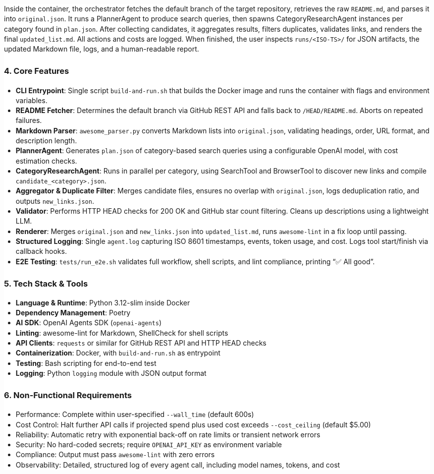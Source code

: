 Inside the container, the orchestrator fetches the default branch of the target repository, retrieves the raw `README.md`, and parses it into `original.json`. It runs a PlannerAgent to produce search queries, then spawns CategoryResearchAgent instances per category found in `plan.json`. After collecting candidates, it aggregates results, filters duplicates, validates links, and renders the final `updated_list.md`. All actions and costs are logged. When finished, the user inspects `runs/<ISO-TS>/` for JSON artifacts, the updated Markdown file, logs, and a human-readable report.

### 4. Core Features

*   **CLI Entrypoint**: Single script `build-and-run.sh` that builds the Docker image and runs the container with flags and environment variables.
*   **README Fetcher**: Determines the default branch via GitHub REST API and falls back to `/HEAD/README.md`. Aborts on repeated failures.
*   **Markdown Parser**: `awesome_parser.py` converts Markdown lists into `original.json`, validating headings, order, URL format, and description length.
*   **PlannerAgent**: Generates `plan.json` of category-based search queries using a configurable OpenAI model, with cost estimation checks.
*   **CategoryResearchAgent**: Runs in parallel per category, using SearchTool and BrowserTool to discover new links and compile `candidate_<category>.json`.
*   **Aggregator & Duplicate Filter**: Merges candidate files, ensures no overlap with `original.json`, logs deduplication ratio, and outputs `new_links.json`.
*   **Validator**: Performs HTTP HEAD checks for 200 OK and GitHub star count filtering. Cleans up descriptions using a lightweight LLM.
*   **Renderer**: Merges `original.json` and `new_links.json` into `updated_list.md`, runs `awesome-lint` in a fix loop until passing.
*   **Structured Logging**: Single `agent.log` capturing ISO 8601 timestamps, events, token usage, and cost. Logs tool start/finish via callback hooks.
*   **E2E Testing**: `tests/run_e2e.sh` validates full workflow, shell scripts, and lint compliance, printing “✅ All good”.

### 5. Tech Stack & Tools

*   **Language & Runtime**: Python 3.12-slim inside Docker
*   **Dependency Management**: Poetry
*   **AI SDK**: OpenAI Agents SDK (`openai-agents`)
*   **Linting**: awesome-lint for Markdown, ShellCheck for shell scripts
*   **API Clients**: `requests` or similar for GitHub REST API and HTTP HEAD checks
*   **Containerization**: Docker, with `build-and-run.sh` as entrypoint
*   **Testing**: Bash scripting for end-to-end test
*   **Logging**: Python `logging` module with JSON output format

### 6. Non-Functional Requirements

*   Performance: Complete within user-specified `--wall_time` (default 600s)
*   Cost Control: Halt further API calls if projected spend plus used cost exceeds `--cost_ceiling` (default $5.00)
*   Reliability: Automatic retry with exponential back-off on rate limits or transient network errors
*   Security: No hard-coded secrets; require `OPENAI_API_KEY` as environment variable
*   Compliance: Output must pass `awesome-lint` with zero errors
*   Observability: Detailed, structured log of every agent call, including model names, tokens, and cost
